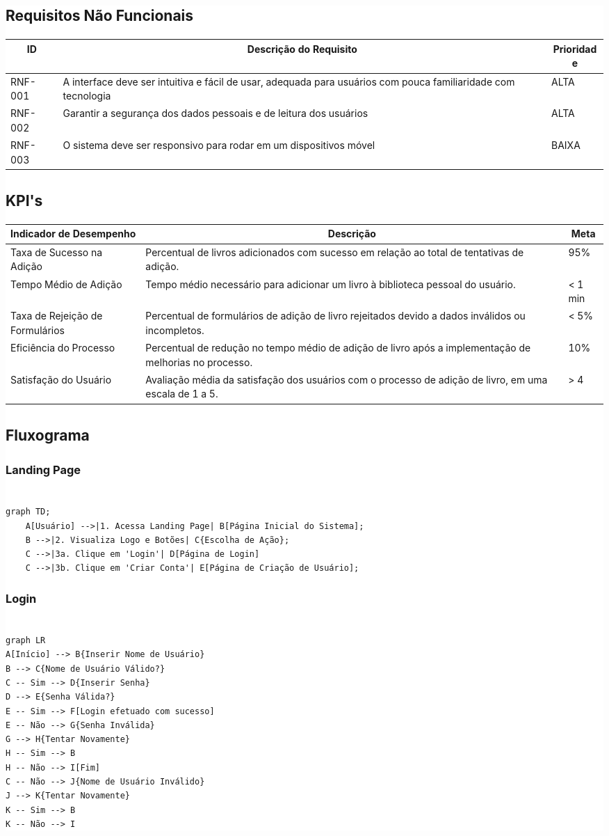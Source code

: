 ## Requisitos Não Funcionais

|ID     | Descrição do Requisito  |Prioridade |
|-------|-------------------------|----|
|RNF-001| A interface deve ser intuitiva e fácil de usar, adequada para usuários com pouca familiaridade com tecnologia | ALTA | 
|RNF-002| Garantir a segurança dos dados pessoais e de leitura dos usuários | ALTA |
|RNF-003| O sistema deve ser responsivo para rodar em um dispositivos móvel | BAIXA |


## KPI's

| Indicador de Desempenho        | Descrição                                                  | Meta    |
|--------------------------------|------------------------------------------------------------|---------|
| Taxa de Sucesso na Adição      | Percentual de livros adicionados com sucesso em relação ao total de tentativas de adição. | 95%     |
| Tempo Médio de Adição           | Tempo médio necessário para adicionar um livro à biblioteca pessoal do usuário. | < 1 min |
| Taxa de Rejeição de Formulários | Percentual de formulários de adição de livro rejeitados devido a dados inválidos ou incompletos. | < 5%    |
| Eficiência do Processo         | Percentual de redução no tempo médio de adição de livro após a implementação de melhorias no processo. | 10%     |
| Satisfação do Usuário          | Avaliação média da satisfação dos usuários com o processo de adição de livro, em uma escala de 1 a 5. | > 4     |


## Fluxograma

### Landing Page

```mermaid

graph TD;
    A[Usuário] -->|1. Acessa Landing Page| B[Página Inicial do Sistema];
    B -->|2. Visualiza Logo e Botões| C{Escolha de Ação};
    C -->|3a. Clique em 'Login'| D[Página de Login]
    C -->|3b. Clique em 'Criar Conta'| E[Página de Criação de Usuário];

```

### Login

```mermaid

graph LR
A[Início] --> B{Inserir Nome de Usuário}
B --> C{Nome de Usuário Válido?}
C -- Sim --> D{Inserir Senha}
D --> E{Senha Válida?}
E -- Sim --> F[Login efetuado com sucesso]
E -- Não --> G{Senha Inválida}
G --> H{Tentar Novamente}
H -- Sim --> B
H -- Não --> I[Fim]
C -- Não --> J{Nome de Usuário Inválido}
J --> K{Tentar Novamente}
K -- Sim --> B
K -- Não --> I

```
